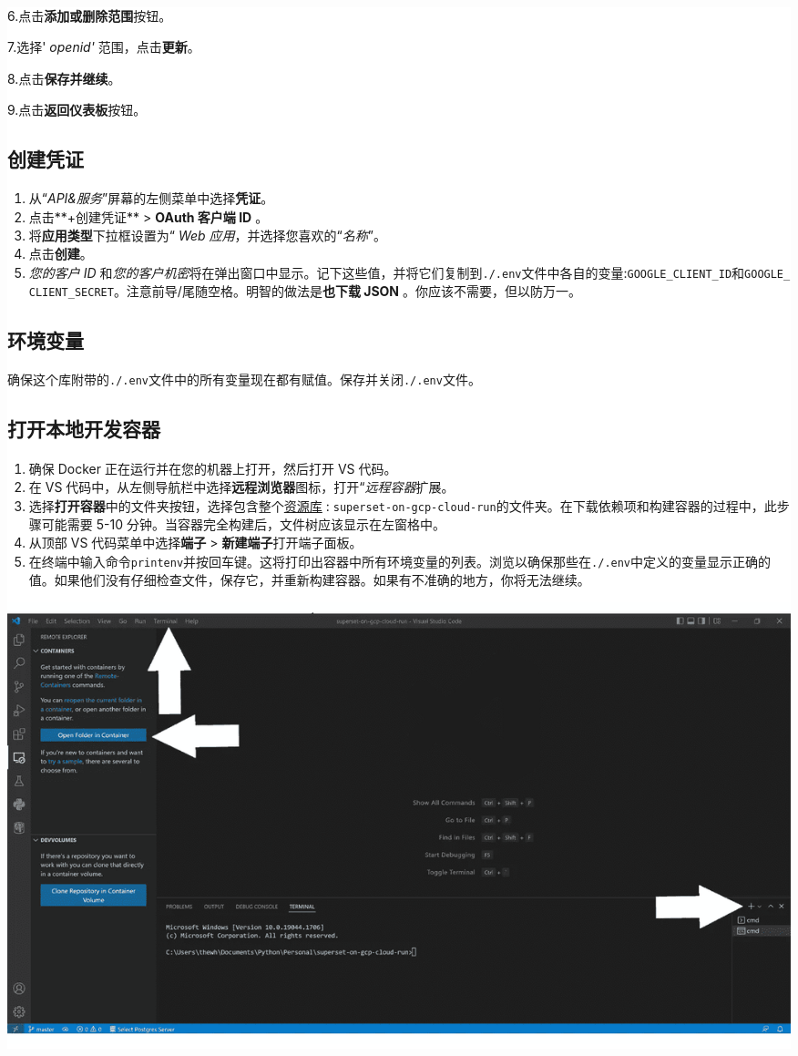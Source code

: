 6.点击**添加或删除范围**按钮。

7.选择' *openid'* 范围，点击**更新**。

8.点击**保存并继续**。

9.点击**返回仪表板**按钮。

## **创建凭证**

1.  从“*API&服务*”屏幕的左侧菜单中选择**凭证**。
2.  点击**+创建凭证** > **OAuth 客户端 ID** 。
3.  将**应用类型**下拉框设置为“ *Web 应用*，并选择您喜欢的“*名称*”。
4.  点击**创建**。
5.  *您的客户 ID* 和*您的客户机密*将在弹出窗口中显示。记下这些值，并将它们复制到`./.env`文件中各自的变量:`GOOGLE_CLIENT_ID`和`GOOGLE_CLIENT_SECRET`。注意前导/尾随空格。明智的做法是**也下载 JSON** 。你应该不需要，但以防万一。

## **环境变量**

确保这个库附带的`./.env`文件中的所有变量现在都有赋值。保存并关闭`./.env`文件。

## **打开本地开发容器**

1.  确保 Docker 正在运行并在您的机器上打开，然后打开 VS 代码。
2.  在 VS 代码中，从左侧导航栏中选择**远程浏览器**图标，打开“*远程容器*扩展。
3.  选择**打开容器**中的文件夹按钮，选择包含整个[资源库](https://github.com/bengen343/superset-on-gcp-cloud-run) : `superset-on-gcp-cloud-run`的文件夹。在下载依赖项和构建容器的过程中，此步骤可能需要 5-10 分钟。当容器完全构建后，文件树应该显示在左窗格中。
4.  从顶部 VS 代码菜单中选择**端子** > **新建端子**打开端子面板。
5.  在终端中输入命令`printenv`并按回车键。这将打印出容器中所有环境变量的列表。浏览以确保那些在`./.env`中定义的变量显示正确的值。如果他们没有仔细检查文件，保存它，并重新构建容器。如果有不准确的地方，你将无法继续。

![](img/579f783fdc34b5bf69fe6c9467ca247e.png)
